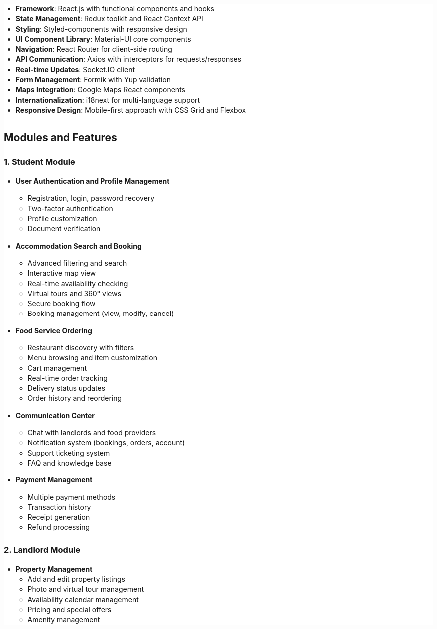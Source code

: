 - **Framework**: React.js with functional components and hooks
- **State Management**: Redux toolkit and React Context API
- **Styling**: Styled-components with responsive design
- **UI Component Library**: Material-UI core components
- **Navigation**: React Router for client-side routing
- **API Communication**: Axios with interceptors for requests/responses
- **Real-time Updates**: Socket.IO client
- **Form Management**: Formik with Yup validation
- **Maps Integration**: Google Maps React components
- **Internationalization**: i18next for multi-language support
- **Responsive Design**: Mobile-first approach with CSS Grid and Flexbox

## Modules and Features

### 1. Student Module

- **User Authentication and Profile Management**
  - Registration, login, password recovery
  - Two-factor authentication
  - Profile customization
  - Document verification

- **Accommodation Search and Booking**
  - Advanced filtering and search
  - Interactive map view
  - Real-time availability checking
  - Virtual tours and 360° views
  - Secure booking flow
  - Booking management (view, modify, cancel)

- **Food Service Ordering**
  - Restaurant discovery with filters
  - Menu browsing and item customization
  - Cart management
  - Real-time order tracking
  - Delivery status updates
  - Order history and reordering

- **Communication Center**
  - Chat with landlords and food providers
  - Notification system (bookings, orders, account)
  - Support ticketing system
  - FAQ and knowledge base

- **Payment Management**
  - Multiple payment methods
  - Transaction history
  - Receipt generation
  - Refund processing

### 2. Landlord Module

- **Property Management**
  - Add and edit property listings
  - Photo and virtual tour management
  - Availability calendar management
  - Pricing and special offers
  - Amenity management
